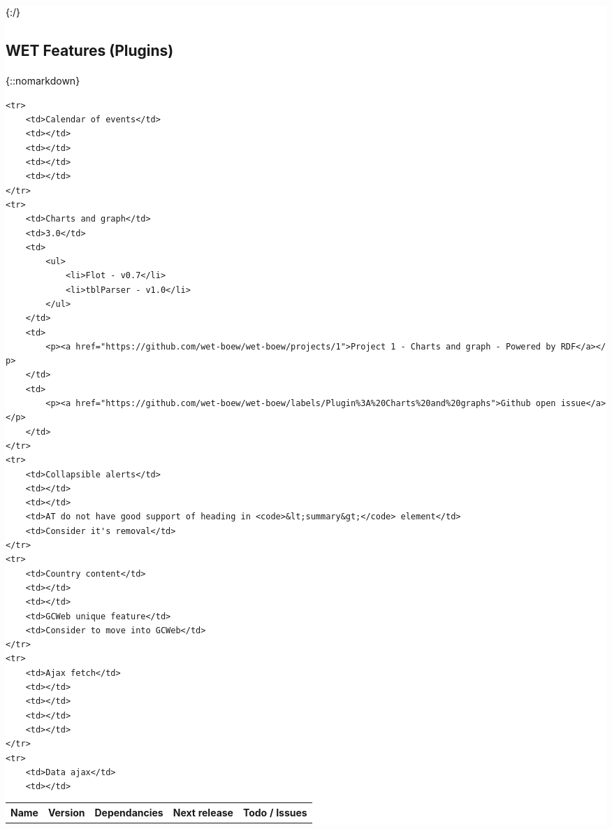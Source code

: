 {:/}


## WET Features (Plugins)

{::nomarkdown}

<table class="table table-bordered">
	<tr>
		<th>Name</th>
		<th>Version</th>
		<th>Dependancies</th>
		<th>Next release</th>
		<th>Todo / Issues</th>
	</tr>

	<tr>
		<td>Calendar of events</td>
		<td></td>
		<td></td>
		<td></td>
		<td></td>
	</tr>
	<tr>
		<td>Charts and graph</td>
		<td>3.0</td>
		<td>
			<ul>
				<li>Flot - v0.7</li>
				<li>tblParser - v1.0</li>
			</ul>
		</td>
		<td>
			<p><a href="https://github.com/wet-boew/wet-boew/projects/1">Project 1 - Charts and graph - Powered by RDF</a></p>
		</td>
		<td>
			<p><a href="https://github.com/wet-boew/wet-boew/labels/Plugin%3A%20Charts%20and%20graphs">Github open issue</a></p>
		</td>
	</tr>
	<tr>
		<td>Collapsible alerts</td>
		<td></td>
		<td></td>
		<td>AT do not have good support of heading in <code>&lt;summary&gt;</code> element</td>
		<td>Consider it's removal</td>
	</tr>
	<tr>
		<td>Country content</td>
		<td></td>
		<td></td>
		<td>GCWeb unique feature</td>
		<td>Consider to move into GCWeb</td>
	</tr>
	<tr>
		<td>Ajax fetch</td>
		<td></td>
		<td></td>
		<td></td>
		<td></td>
	</tr>
	<tr>
		<td>Data ajax</td>
		<td></td>